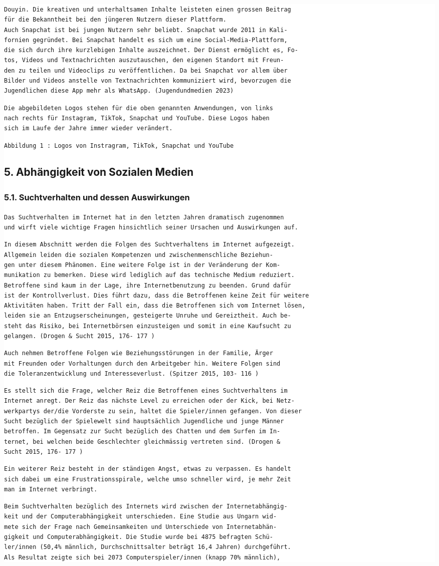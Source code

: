 ```
Douyin. Die kreativen und unterhaltsamen Inhalte leisteten einen grossen Beitrag
für die Bekanntheit bei den jüngeren Nutzern dieser Plattform.
Auch Snapchat ist bei jungen Nutzern sehr beliebt. Snapchat wurde 2011 in Kali-
fornien gegründet. Bei Snapchat handelt es sich um eine Social-Media-Plattform,
die sich durch ihre kurzlebigen Inhalte auszeichnet. Der Dienst ermöglicht es, Fo-
tos, Videos und Textnachrichten auszutauschen, den eigenen Standort mit Freun-
den zu teilen und Videoclips zu veröffentlichen. Da bei Snapchat vor allem über
Bilder und Videos anstelle von Textnachrichten kommuniziert wird, bevorzugen die
Jugendlichen diese App mehr als WhatsApp. (Jugendundmedien 2023)
```
```
Die abgebildeten Logos stehen für die oben genannten Anwendungen, von links
nach rechts für Instagram, TikTok, Snapchat und YouTube. Diese Logos haben
sich im Laufe der Jahre immer wieder verändert.
```
```
Abbildung 1 : Logos von Instragram, TikTok, Snapchat und YouTube
```

## 5. Abhängigkeit von Sozialen Medien

### 5.1. Suchtverhalten und dessen Auswirkungen

```
Das Suchtverhalten im Internet hat in den letzten Jahren dramatisch zugenommen
und wirft viele wichtige Fragen hinsichtlich seiner Ursachen und Auswirkungen auf.
```
```
In diesem Abschnitt werden die Folgen des Suchtverhaltens im Internet aufgezeigt.
Allgemein leiden die sozialen Kompetenzen und zwischenmenschliche Beziehun-
gen unter diesem Phänomen. Eine weitere Folge ist in der Veränderung der Kom-
munikation zu bemerken. Diese wird lediglich auf das technische Medium reduziert.
Betroffene sind kaum in der Lage, ihre Internetbenutzung zu beenden. Grund dafür
ist der Kontrollverlust. Dies führt dazu, dass die Betroffenen keine Zeit für weitere
Aktivitäten haben. Tritt der Fall ein, dass die Betroffenen sich vom Internet lösen,
leiden sie an Entzugserscheinungen, gesteigerte Unruhe und Gereiztheit. Auch be-
steht das Risiko, bei Internetbörsen einzusteigen und somit in eine Kaufsucht zu
gelangen. (Drogen & Sucht 2015, 176- 177 )
```
```
Auch nehmen Betroffene Folgen wie Beziehungsstörungen in der Familie, Ärger
mit Freunden oder Vorhaltungen durch den Arbeitgeber hin. Weitere Folgen sind
die Toleranzentwicklung und Interesseverlust. (Spitzer 2015, 103- 116 )
```
```
Es stellt sich die Frage, welcher Reiz die Betroffenen eines Suchtverhaltens im
Internet anregt. Der Reiz das nächste Level zu erreichen oder der Kick, bei Netz-
werkpartys der/die Vorderste zu sein, haltet die Spieler/innen gefangen. Von dieser
Sucht bezüglich der Spielewelt sind hauptsächlich Jugendliche und junge Männer
betroffen. Im Gegensatz zur Sucht bezüglich des Chatten und dem Surfen im In-
ternet, bei welchen beide Geschlechter gleichmässig vertreten sind. (Drogen &
Sucht 2015, 176- 177 )
```
```
Ein weiterer Reiz besteht in der ständigen Angst, etwas zu verpassen. Es handelt
sich dabei um eine Frustrationsspirale, welche umso schneller wird, je mehr Zeit
man im Internet verbringt.
```
```
Beim Suchtverhalten bezüglich des Internets wird zwischen der Internetabhängig-
keit und der Computerabhängigkeit unterschieden. Eine Studie aus Ungarn wid-
mete sich der Frage nach Gemeinsamkeiten und Unterschiede von Internetabhän-
gigkeit und Computerabhängigkeit. Die Studie wurde bei 4875 befragten Schü-
ler/innen (50,4% männlich, Durchschnittsalter beträgt 16,4 Jahren) durchgeführt.
Als Resultat zeigte sich bei 2073 Computerspieler/innen (knapp 70% männlich),
```